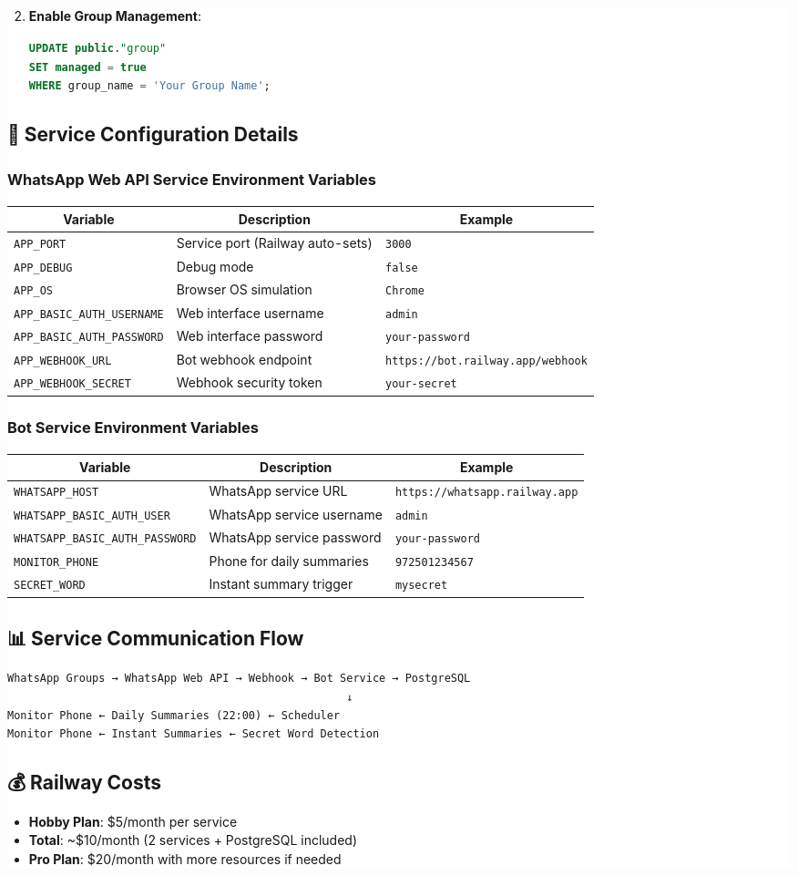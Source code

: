 2. **Enable Group Management**:
   ```sql
   UPDATE public."group"
   SET managed = true
   WHERE group_name = 'Your Group Name';
   ```

## 🔧 Service Configuration Details

### WhatsApp Web API Service Environment Variables

| Variable | Description | Example |
|----------|-------------|---------|
| `APP_PORT` | Service port (Railway auto-sets) | `3000` |
| `APP_DEBUG` | Debug mode | `false` |
| `APP_OS` | Browser OS simulation | `Chrome` |
| `APP_BASIC_AUTH_USERNAME` | Web interface username | `admin` |
| `APP_BASIC_AUTH_PASSWORD` | Web interface password | `your-password` |
| `APP_WEBHOOK_URL` | Bot webhook endpoint | `https://bot.railway.app/webhook` |
| `APP_WEBHOOK_SECRET` | Webhook security token | `your-secret` |

### Bot Service Environment Variables

| Variable | Description | Example |
|----------|-------------|---------|
| `WHATSAPP_HOST` | WhatsApp service URL | `https://whatsapp.railway.app` |
| `WHATSAPP_BASIC_AUTH_USER` | WhatsApp service username | `admin` |
| `WHATSAPP_BASIC_AUTH_PASSWORD` | WhatsApp service password | `your-password` |
| `MONITOR_PHONE` | Phone for daily summaries | `972501234567` |
| `SECRET_WORD` | Instant summary trigger | `mysecret` |

## 📊 Service Communication Flow

```
WhatsApp Groups → WhatsApp Web API → Webhook → Bot Service → PostgreSQL
                                                    ↓
Monitor Phone ← Daily Summaries (22:00) ← Scheduler
Monitor Phone ← Instant Summaries ← Secret Word Detection
```

## 💰 Railway Costs

- **Hobby Plan**: $5/month per service
- **Total**: ~$10/month (2 services + PostgreSQL included)
- **Pro Plan**: $20/month with more resources if needed
